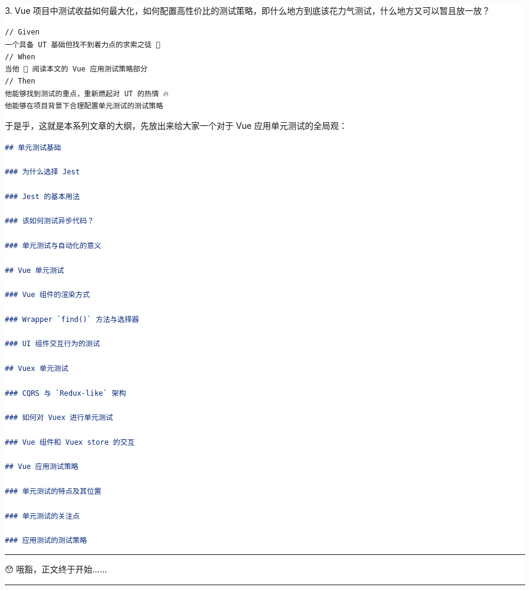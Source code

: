 3\. Vue 项目中测试收益如何最大化，如何配置高性价比的测试策略，即什么地方到底该花力气测试，什么地方又可以暂且放一放？

```md
// Given
一个具备 UT 基础但找不到着力点的求索之徒 🐒
// When
当他 🚶 阅读本文的 Vue 应用测试策略部分
// Then
他能够找到测试的重点，重新燃起对 UT 的热情 🔥
他能够在项目背景下合理配置单元测试的测试策略
```

于是乎，这就是本系列文章的大纲，先放出来给大家一个对于 Vue 应用单元测试的全局观：

```md
## 单元测试基础

### 为什么选择 Jest

### Jest 的基本用法

### 该如何测试异步代码？

### 单元测试与自动化的意义

## Vue 单元测试

### Vue 组件的渲染方式

### Wrapper `find()` 方法与选择器

### UI 组件交互行为的测试

## Vuex 单元测试

### CQRS 与 `Redux-like` 架构

### 如何对 Vuex 进行单元测试

### Vue 组件和 Vuex store 的交互

## Vue 应用测试策略

### 单元测试的特点及其位置

### 单元测试的关注点

### 应用测试的测试策略
```

---

😯 哦豁，正文终于开始……

---